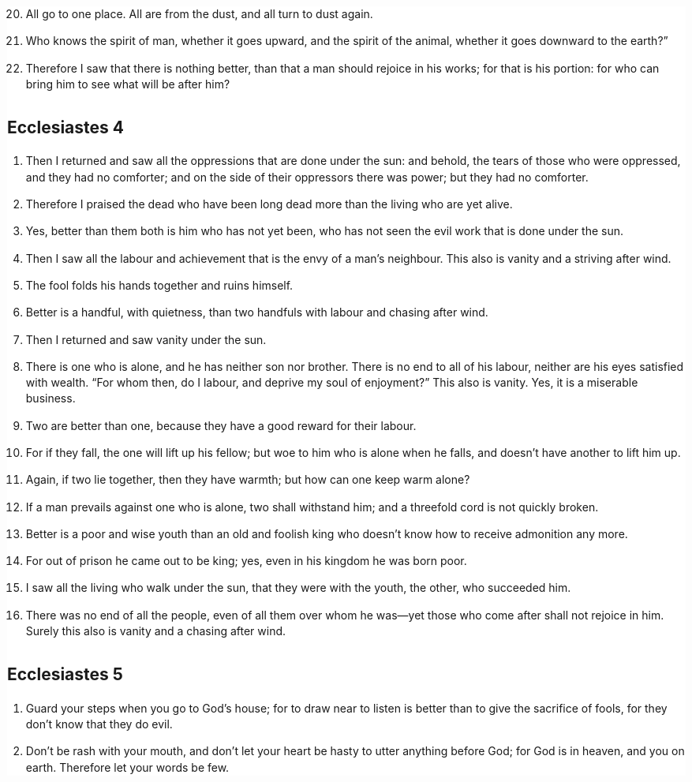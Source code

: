 20. All go to one place. All are from the dust, and all turn to dust again.

21. Who knows the spirit of man, whether it goes upward, and the spirit of the animal, whether it goes downward to the earth?”  

22.   Therefore I saw that there is nothing better, than that a man should rejoice in his works; for that is his portion: for who can bring him to see what will be after him?   

## Ecclesiastes 4

1. Then I returned and saw all the oppressions that are done under the sun: and behold, the tears of those who were oppressed, and they had no comforter; and on the side of their oppressors there was power; but they had no comforter.

2. Therefore I praised the dead who have been long dead more than the living who are yet alive.

3. Yes, better than them both is him who has not yet been, who has not seen the evil work that is done under the sun.

4. Then I saw all the labour and achievement that is the envy of a man’s neighbour. This also is vanity and a striving after wind.  

5.   The fool folds his hands together and ruins himself.

6. Better is a handful, with quietness, than two handfuls with labour and chasing after wind.  

7.   Then I returned and saw vanity under the sun.

8. There is one who is alone, and he has neither son nor brother. There is no end to all of his labour, neither are his eyes satisfied with wealth. “For whom then, do I labour, and deprive my soul of enjoyment?” This also is vanity. Yes, it is a miserable business.  

9.   Two are better than one, because they have a good reward for their labour.

10. For if they fall, the one will lift up his fellow; but woe to him who is alone when he falls, and doesn’t have another to lift him up.

11. Again, if two lie together, then they have warmth; but how can one keep warm alone?

12. If a man prevails against one who is alone, two shall withstand him; and a threefold cord is not quickly broken.  

13.   Better is a poor and wise youth than an old and foolish king who doesn’t know how to receive admonition any more.

14. For out of prison he came out to be king; yes, even in his kingdom he was born poor.

15. I saw all the living who walk under the sun, that they were with the youth, the other, who succeeded him.

16. There was no end of all the people, even of all them over whom he was—yet those who come after shall not rejoice in him. Surely this also is vanity and a chasing after wind.   

## Ecclesiastes 5

1. Guard your steps when you go to God’s house; for to draw near to listen is better than to give the sacrifice of fools, for they don’t know that they do evil.

2. Don’t be rash with your mouth, and don’t let your heart be hasty to utter anything before God; for God is in heaven, and you on earth. Therefore let your words be few.
